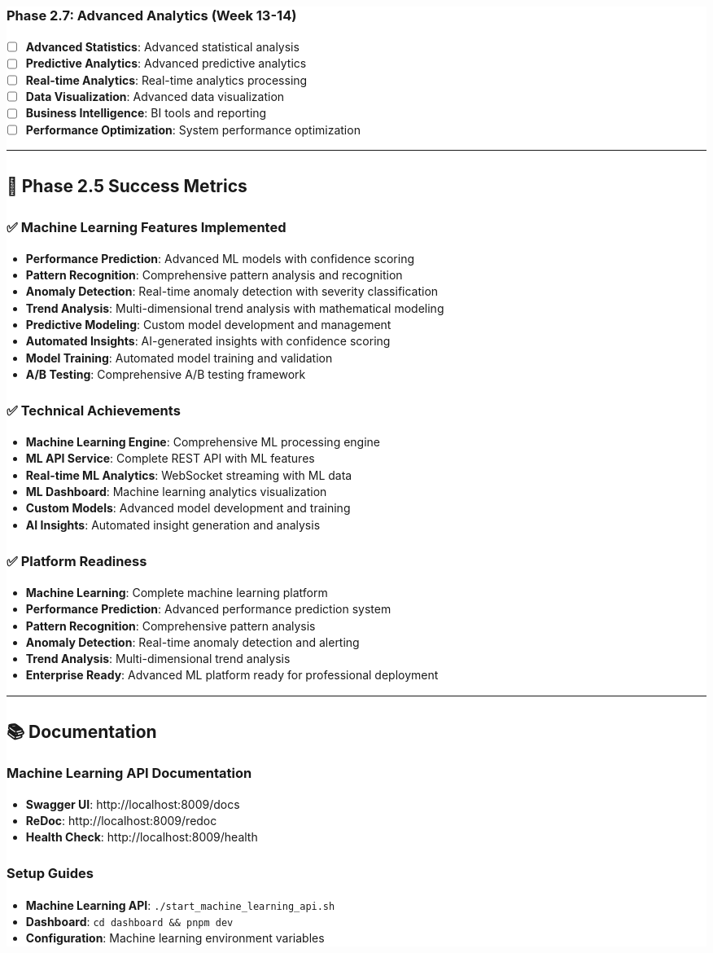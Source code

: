 ### **Phase 2.7: Advanced Analytics (Week 13-14)**
- [ ] **Advanced Statistics**: Advanced statistical analysis
- [ ] **Predictive Analytics**: Advanced predictive analytics
- [ ] **Real-time Analytics**: Real-time analytics processing
- [ ] **Data Visualization**: Advanced data visualization
- [ ] **Business Intelligence**: BI tools and reporting
- [ ] **Performance Optimization**: System performance optimization

---

## **🎉 Phase 2.5 Success Metrics**

### **✅ Machine Learning Features Implemented**
- **Performance Prediction**: Advanced ML models with confidence scoring
- **Pattern Recognition**: Comprehensive pattern analysis and recognition
- **Anomaly Detection**: Real-time anomaly detection with severity classification
- **Trend Analysis**: Multi-dimensional trend analysis with mathematical modeling
- **Predictive Modeling**: Custom model development and management
- **Automated Insights**: AI-generated insights with confidence scoring
- **Model Training**: Automated model training and validation
- **A/B Testing**: Comprehensive A/B testing framework

### **✅ Technical Achievements**
- **Machine Learning Engine**: Comprehensive ML processing engine
- **ML API Service**: Complete REST API with ML features
- **Real-time ML Analytics**: WebSocket streaming with ML data
- **ML Dashboard**: Machine learning analytics visualization
- **Custom Models**: Advanced model development and training
- **AI Insights**: Automated insight generation and analysis

### **✅ Platform Readiness**
- **Machine Learning**: Complete machine learning platform
- **Performance Prediction**: Advanced performance prediction system
- **Pattern Recognition**: Comprehensive pattern analysis
- **Anomaly Detection**: Real-time anomaly detection and alerting
- **Trend Analysis**: Multi-dimensional trend analysis
- **Enterprise Ready**: Advanced ML platform ready for professional deployment

---

## **📚 Documentation**

### **Machine Learning API Documentation**
- **Swagger UI**: http://localhost:8009/docs
- **ReDoc**: http://localhost:8009/redoc
- **Health Check**: http://localhost:8009/health

### **Setup Guides**
- **Machine Learning API**: `./start_machine_learning_api.sh`
- **Dashboard**: `cd dashboard && pnpm dev`
- **Configuration**: Machine learning environment variables
